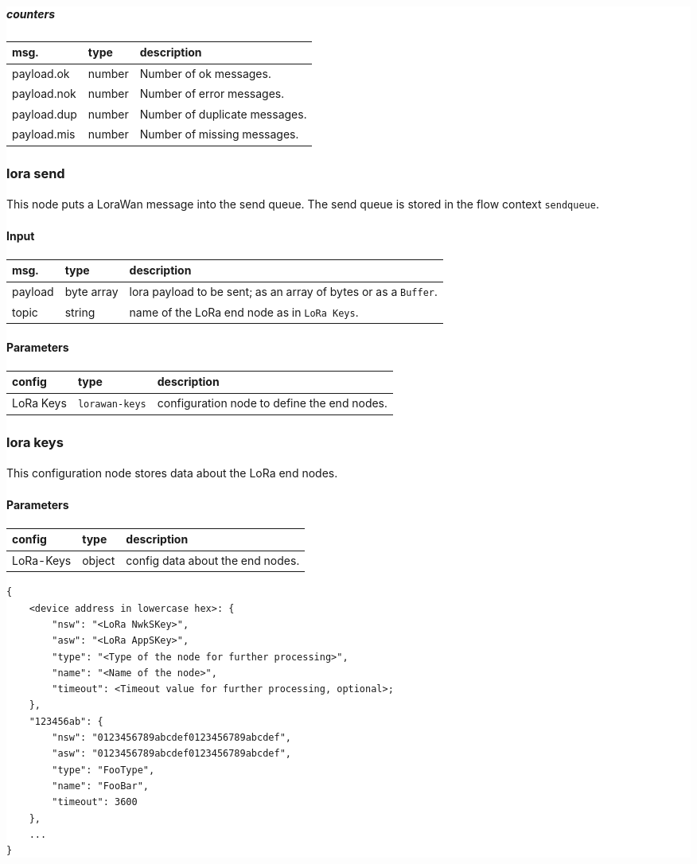##### counters

|msg.    | type   | description                       |
|:-------|:-------|:----------------------------------|
|payload.ok|number| Number of ok messages.            |
|payload.nok|number| Number of error messages.        |
|payload.dup|number| Number of duplicate messages.    |
|payload.mis|number| Number of missing messages.      |

### lora send

This node puts a LoraWan message into the send queue.
The send queue is stored in the flow context `sendqueue`.

#### Input

|msg.    | type   | description                       |
|:-------|:-------|:----------------------------------|
|payload | byte array | lora payload to be sent; as an array of bytes or as a `Buffer`.|
|topic   | string     | name of the LoRa end node as in `LoRa Keys`.|

#### Parameters

|config   | type         | description                     |
|:--------|:-------------|:--------------------------------|
|LoRa Keys|`lorawan-keys`| configuration node to define the end nodes.|

### lora keys

This configuration node stores data about the LoRa end nodes.

#### Parameters

|config   | type   | description                     |
|:--------|:-------|:--------------------------------|
|LoRa-Keys| object | config data about the end nodes.|

```
{
    <device address in lowercase hex>: {
        "nsw": "<LoRa NwkSKey>",
        "asw": "<LoRa AppSKey>",
        "type": "<Type of the node for further processing>",
        "name": "<Name of the node>",
        "timeout": <Timeout value for further processing, optional>;
    },
    "123456ab": {
        "nsw": "0123456789abcdef0123456789abcdef",
        "asw": "0123456789abcdef0123456789abcdef",
        "type": "FooType",
        "name": "FooBar",
        "timeout": 3600
    },
    ...
}
```
